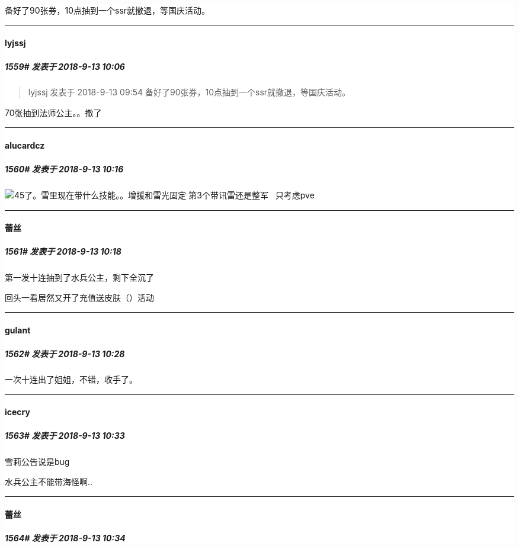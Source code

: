 
备好了90张券，10点抽到一个ssr就撤退，等国庆活动。


*****

####  lyjssj  
##### 1559#       发表于 2018-9-13 10:06


<blockquote>lyjssj 发表于 2018-9-13 09:54
备好了90张券，10点抽到一个ssr就撤退，等国庆活动。</blockquote>
70张抽到法师公主。。撤了


*****

####  alucardcz  
##### 1560#       发表于 2018-9-13 10:16


<img src="https://static.saraba1st.com/image/smiley/face2017/018.png" referrerpolicy="no-referrer">45了。雪里现在带什么技能。。增援和雷光固定 第3个带讯雷还是整军   只考虑pve


*****

####  蕾丝  
##### 1561#       发表于 2018-9-13 10:18


第一发十连抽到了水兵公主，剩下全沉了


回头一看居然又开了充值送皮肤（）活动


*****

####  gulant  
##### 1562#       发表于 2018-9-13 10:28


一次十连出了姐姐，不错，收手了。


*****

####  icecry  
##### 1563#       发表于 2018-9-13 10:33


雪莉公告说是bug

水兵公主不能带海怪啊..


*****

####  蕾丝  
##### 1564#       发表于 2018-9-13 10:34
